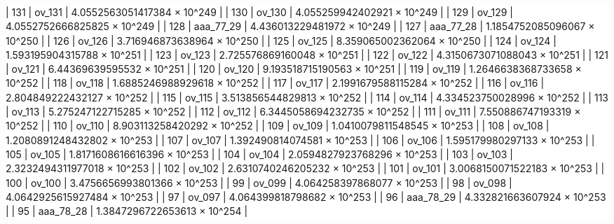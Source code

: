 | 131 | ov_131 | 4.0552563051417384 × 10^249 |
| 130 | ov_130 | 4.055259942402921 × 10^249 |
| 129 | ov_129 | 4.0552752666825825 × 10^249 |
| 128 | aaa_77_29 | 4.436013229481972 × 10^249 |
| 127 | aaa_77_28 | 1.1854752085096067 × 10^250 |
| 126 | ov_126 | 3.716946873638964 × 10^250 |
| 125 | ov_125 | 8.359065002362064 × 10^250 |
| 124 | ov_124 | 1.593195904315788 × 10^251 |
| 123 | ov_123 | 2.725576869160048 × 10^251 |
| 122 | ov_122 | 4.3150673071088043 × 10^251 |
| 121 | ov_121 | 6.44369639595532 × 10^251 |
| 120 | ov_120 | 9.193518715190563 × 10^251 |
| 119 | ov_119 | 1.2646638368733658 × 10^252 |
| 118 | ov_118 | 1.6885246988929618 × 10^252 |
| 117 | ov_117 | 2.1991679588115284 × 10^252 |
| 116 | ov_116 | 2.804849222432127 × 10^252 |
| 115 | ov_115 | 3.513856544829813 × 10^252 |
| 114 | ov_114 | 4.334523750028996 × 10^252 |
| 113 | ov_113 | 5.275247122715285 × 10^252 |
| 112 | ov_112 | 6.3445058694232735 × 10^252 |
| 111 | ov_111 | 7.550886747193319 × 10^252 |
| 110 | ov_110 | 8.903113258420292 × 10^252 |
| 109 | ov_109 | 1.0410079811548545 × 10^253 |
| 108 | ov_108 | 1.2080891248432802 × 10^253 |
| 107 | ov_107 | 1.392490814074581 × 10^253 |
| 106 | ov_106 | 1.595179980297133 × 10^253 |
| 105 | ov_105 | 1.8171608616616396 × 10^253 |
| 104 | ov_104 | 2.0594827923768296 × 10^253 |
| 103 | ov_103 | 2.3232494311977018 × 10^253 |
| 102 | ov_102 | 2.6310740246205232 × 10^253 |
| 101 | ov_101 | 3.0068150071522183 × 10^253 |
| 100 | ov_100 | 3.4756656993801366 × 10^253 |
| 99 | ov_099 | 4.064258397868077 × 10^253 |
| 98 | ov_098 | 4.0642925615927484 × 10^253 |
| 97 | ov_097 | 4.064399818798682 × 10^253 |
| 96 | aaa_78_29 | 4.332821663607924 × 10^253 |
| 95 | aaa_78_28 | 1.3847296722653613 × 10^254 |